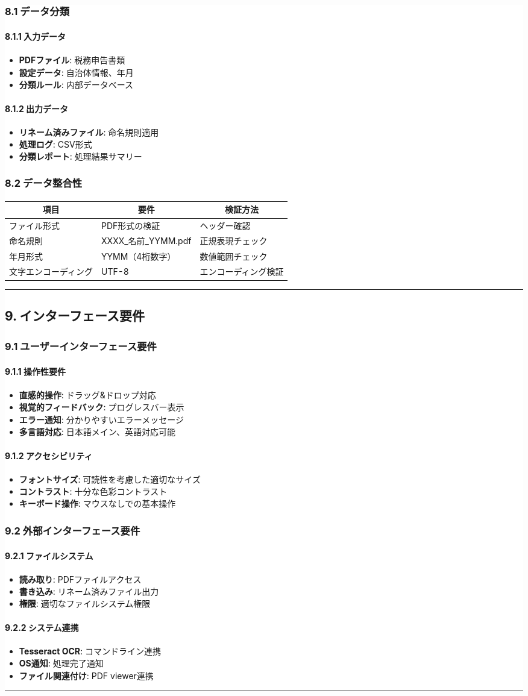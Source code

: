 ### 8.1 データ分類

#### 8.1.1 入力データ
- **PDFファイル**: 税務申告書類
- **設定データ**: 自治体情報、年月
- **分類ルール**: 内部データベース

#### 8.1.2 出力データ
- **リネーム済みファイル**: 命名規則適用
- **処理ログ**: CSV形式
- **分類レポート**: 処理結果サマリー

### 8.2 データ整合性

| 項目 | 要件 | 検証方法 |
|------|------|----------|
| ファイル形式 | PDF形式の検証 | ヘッダー確認 |
| 命名規則 | XXXX_名前_YYMM.pdf | 正規表現チェック |
| 年月形式 | YYMM（4桁数字） | 数値範囲チェック |
| 文字エンコーディング | UTF-8 | エンコーディング検証 |

---

## 9. インターフェース要件

### 9.1 ユーザーインターフェース要件

#### 9.1.1 操作性要件
- **直感的操作**: ドラッグ&ドロップ対応
- **視覚的フィードバック**: プログレスバー表示
- **エラー通知**: 分かりやすいエラーメッセージ
- **多言語対応**: 日本語メイン、英語対応可能

#### 9.1.2 アクセシビリティ
- **フォントサイズ**: 可読性を考慮した適切なサイズ
- **コントラスト**: 十分な色彩コントラスト
- **キーボード操作**: マウスなしでの基本操作

### 9.2 外部インターフェース要件

#### 9.2.1 ファイルシステム
- **読み取り**: PDFファイルアクセス
- **書き込み**: リネーム済みファイル出力
- **権限**: 適切なファイルシステム権限

#### 9.2.2 システム連携
- **Tesseract OCR**: コマンドライン連携
- **OS通知**: 処理完了通知
- **ファイル関連付け**: PDF viewer連携

---